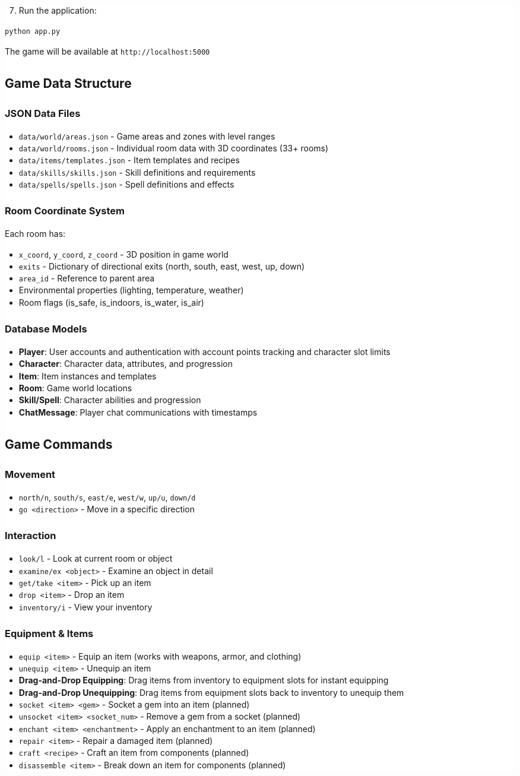 7. Run the application:
```bash
python app.py
```

The game will be available at `http://localhost:5000`

## Game Data Structure

### JSON Data Files
- `data/world/areas.json` - Game areas and zones with level ranges
- `data/world/rooms.json` - Individual room data with 3D coordinates (33+ rooms)
- `data/items/templates.json` - Item templates and recipes
- `data/skills/skills.json` - Skill definitions and requirements
- `data/spells/spells.json` - Spell definitions and effects

### Room Coordinate System
Each room has:
- `x_coord`, `y_coord`, `z_coord` - 3D position in game world
- `exits` - Dictionary of directional exits (north, south, east, west, up, down)
- `area_id` - Reference to parent area
- Environmental properties (lighting, temperature, weather)
- Room flags (is_safe, is_indoors, is_water, is_air)

### Database Models
- **Player**: User accounts and authentication with account points tracking and character slot limits
- **Character**: Character data, attributes, and progression
- **Item**: Item instances and templates
- **Room**: Game world locations
- **Skill/Spell**: Character abilities and progression
- **ChatMessage**: Player chat communications with timestamps

## Game Commands

### Movement
- `north/n`, `south/s`, `east/e`, `west/w`, `up/u`, `down/d`
- `go <direction>` - Move in a specific direction

### Interaction
- `look/l` - Look at current room or object
- `examine/ex <object>` - Examine an object in detail
- `get/take <item>` - Pick up an item
- `drop <item>` - Drop an item
- `inventory/i` - View your inventory

### Equipment & Items
- `equip <item>` - Equip an item (works with weapons, armor, and clothing)
- `unequip <item>` - Unequip an item
- **Drag-and-Drop Equipping**: Drag items from inventory to equipment slots for instant equipping
- **Drag-and-Drop Unequipping**: Drag items from equipment slots back to inventory to unequip them
- `socket <item> <gem>` - Socket a gem into an item (planned)
- `unsocket <item> <socket_num>` - Remove a gem from a socket (planned)
- `enchant <item> <enchantment>` - Apply an enchantment to an item (planned)
- `repair <item>` - Repair a damaged item (planned)
- `craft <recipe>` - Craft an item from components (planned)
- `disassemble <item>` - Break down an item for components (planned)
